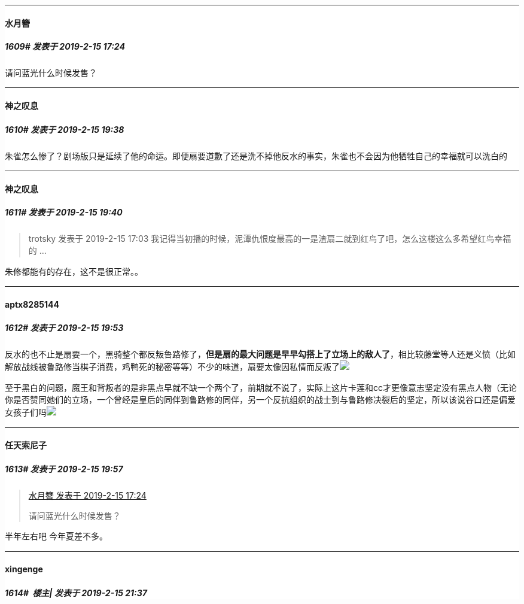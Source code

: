 
-----

####  水月簪  
##### 1609#       发表于 2019-2-15 17:24


请问蓝光什么时候发售？


-----

####  神之叹息  
##### 1610#       发表于 2019-2-15 19:38


朱雀怎么惨了？剧场版只是延续了他的命运。即便扇要道歉了还是洗不掉他反水的事实，朱雀也不会因为他牺牲自己的幸福就可以洗白的


-----

####  神之叹息  
##### 1611#       发表于 2019-2-15 19:40


<blockquote>trotsky 发表于 2019-2-15 17:03
我记得当初播的时候，泥潭仇恨度最高的一是渣扇二就到红鸟了吧，怎么这楼这么多希望红鸟幸福的 ...</blockquote>
朱修都能有的存在，这不是很正常。。


-----

####  aptx8285144  
##### 1612#       发表于 2019-2-15 19:53


反水的也不止是扇要一个，黑骑整个都反叛鲁路修了，<strong>但是扇的最大问题是早早勾搭上了立场上的敌人了</strong>，相比较藤堂等人还是义愤（比如解放战线被鲁路修当棋子消费，鸡鸭死的秘密等等）不少的味道，扇要太像因私情而反叛了<img src="https://static.saraba1st.com/image/smiley/face2017/065.png" referrerpolicy="no-referrer">


至于黑白的问题，魔王和背叛者的是非黑点早就不缺一个两个了，前期就不说了，实际上这片卡莲和cc才更像意志坚定没有黑点人物（无论你是否赞同她们的立场，一个曾经是皇后的同伴到鲁路修的同伴，另一个反抗组织的战士到与鲁路修决裂后的坚定，所以该说谷口还是偏爱女孩子们吗<img src="https://static.saraba1st.com/image/smiley/face2017/064.png" referrerpolicy="no-referrer">


-----

####  任天索尼子  
##### 1613#       发表于 2019-2-15 19:57


<blockquote><a href="httphttps://bbs.saraba1st.com/2b/forum.php?mod=redirect&amp;goto=findpost&amp;pid=42607264&amp;ptid=1350435" target="_blank">水月簪 发表于 2019-2-15 17:24</a>

请问蓝光什么时候发售？</blockquote>
半年左右吧 今年夏差不多。


-----

####  xingenge  
##### 1614#         楼主| 发表于 2019-2-15 21:37

